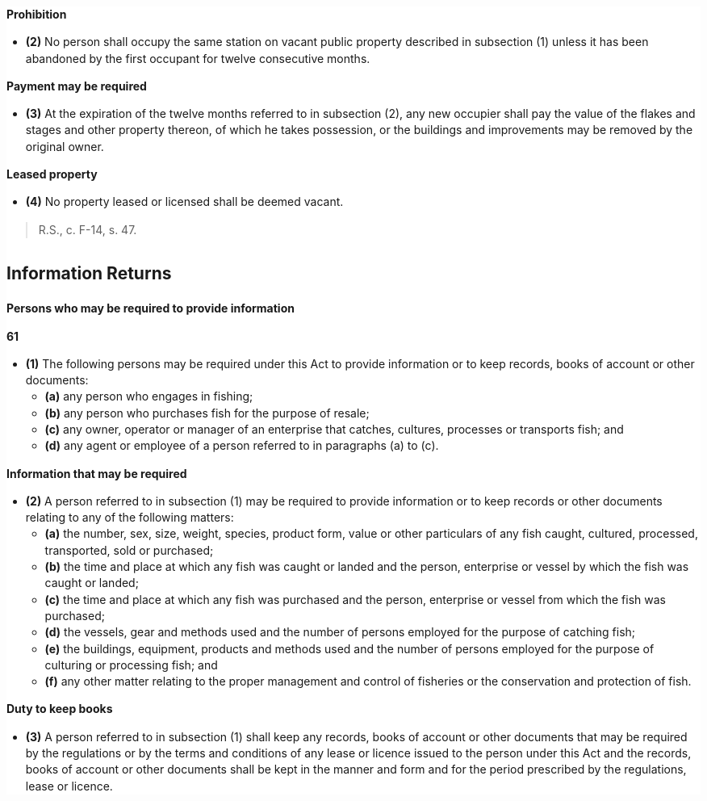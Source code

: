 **Prohibition**

- **(2)** No person shall occupy the same station on vacant public property described in subsection (1) unless it has been abandoned by the first occupant for twelve consecutive months.

**Payment may be required**

- **(3)** At the expiration of the twelve months referred to in subsection (2), any new occupier shall pay the value of the flakes and stages and other property thereon, of which he takes possession, or the buildings and improvements may be removed by the original owner.

**Leased property**

- **(4)** No property leased or licensed shall be deemed vacant.
> R.S., c. F-14, s. 47.





## Information Returns



**Persons who may be required to provide information**

**61** 

- **(1)** The following persons may be required under this Act to provide information or to keep records, books of account or other documents:
	- **(a)** any person who engages in fishing;
	- **(b)** any person who purchases fish for the purpose of resale;
	- **(c)** any owner, operator or manager of an enterprise that catches, cultures, processes or transports fish; and
	- **(d)** any agent or employee of a person referred to in paragraphs (a) to (c).

**Information that may be required**

- **(2)** A person referred to in subsection (1) may be required to provide information or to keep records or other documents relating to any of the following matters:
	- **(a)** the number, sex, size, weight, species, product form, value or other particulars of any fish caught, cultured, processed, transported, sold or purchased;
	- **(b)** the time and place at which any fish was caught or landed and the person, enterprise or vessel by which the fish was caught or landed;
	- **(c)** the time and place at which any fish was purchased and the person, enterprise or vessel from which the fish was purchased;
	- **(d)** the vessels, gear and methods used and the number of persons employed for the purpose of catching fish;
	- **(e)** the buildings, equipment, products and methods used and the number of persons employed for the purpose of culturing or processing fish; and
	- **(f)** any other matter relating to the proper management and control of fisheries or the conservation and protection of fish.

**Duty to keep books**

- **(3)** A person referred to in subsection (1) shall keep any records, books of account or other documents that may be required by the regulations or by the terms and conditions of any lease or licence issued to the person under this Act and the records, books of account or other documents shall be kept in the manner and form and for the period prescribed by the regulations, lease or licence.
